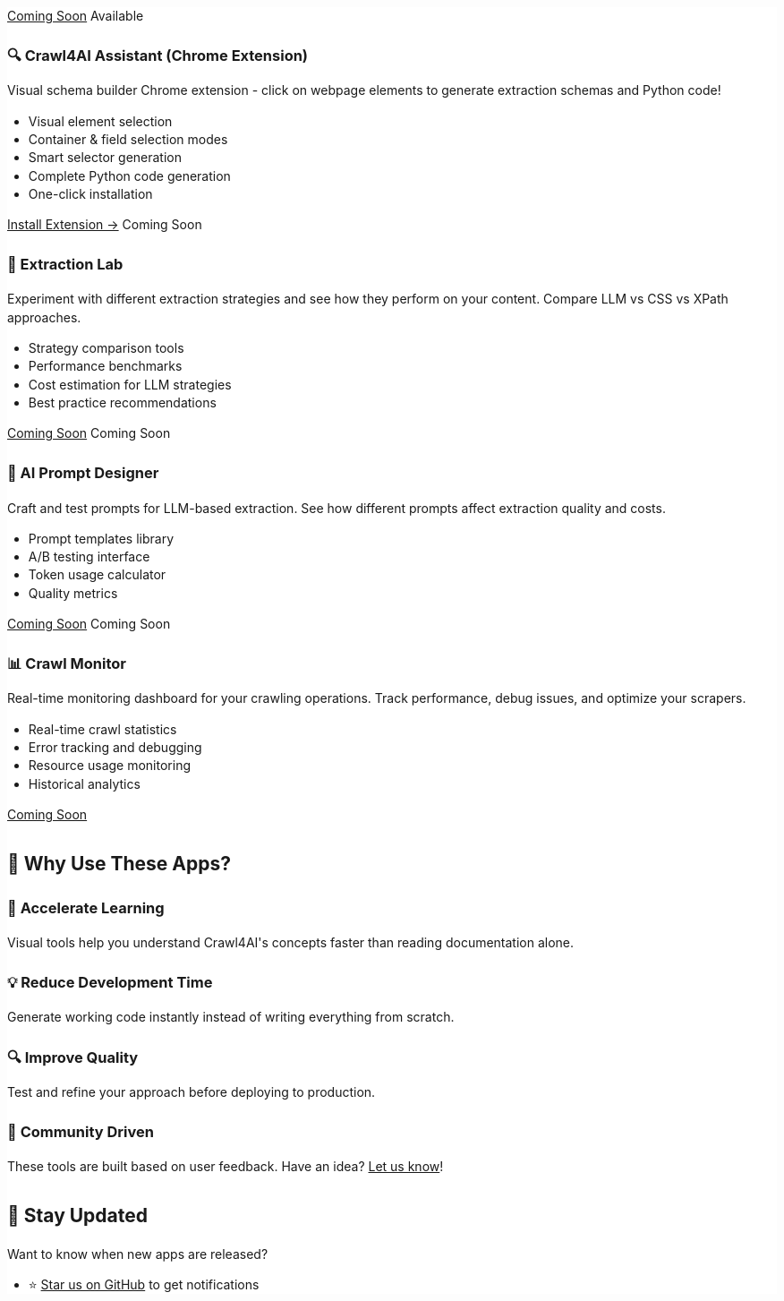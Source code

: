 
[Coming Soon](https://docs.crawl4ai.com/apps/)
Available
### 🔍 Crawl4AI Assistant (Chrome Extension)
Visual schema builder Chrome extension - click on webpage elements to generate extraction schemas and Python code! 
  * Visual element selection
  * Container & field selection modes
  * Smart selector generation
  * Complete Python code generation
  * One-click installation


[Install Extension →](https://docs.crawl4ai.com/apps/crawl4ai-assistant/)
Coming Soon
### 🧪 Extraction Lab
Experiment with different extraction strategies and see how they perform on your content. Compare LLM vs CSS vs XPath approaches. 
  * Strategy comparison tools
  * Performance benchmarks
  * Cost estimation for LLM strategies
  * Best practice recommendations


[Coming Soon](https://docs.crawl4ai.com/apps/)
Coming Soon
### 🤖 AI Prompt Designer
Craft and test prompts for LLM-based extraction. See how different prompts affect extraction quality and costs. 
  * Prompt templates library
  * A/B testing interface
  * Token usage calculator
  * Quality metrics


[Coming Soon](https://docs.crawl4ai.com/apps/)
Coming Soon
### 📊 Crawl Monitor
Real-time monitoring dashboard for your crawling operations. Track performance, debug issues, and optimize your scrapers. 
  * Real-time crawl statistics
  * Error tracking and debugging
  * Resource usage monitoring
  * Historical analytics


[Coming Soon](https://docs.crawl4ai.com/apps/)
## 🚀 Why Use These Apps?
### 🎯 **Accelerate Learning**
Visual tools help you understand Crawl4AI's concepts faster than reading documentation alone.
### 💡 **Reduce Development Time**
Generate working code instantly instead of writing everything from scratch.
### 🔍 **Improve Quality**
Test and refine your approach before deploying to production.
### 🤝 **Community Driven**
These tools are built based on user feedback. Have an idea? [Let us know](https://github.com/unclecode/crawl4ai/issues)!
## 📢 Stay Updated
Want to know when new apps are released? 
  * ⭐ [Star us on GitHub](https://github.com/unclecode/crawl4ai) to get notifications